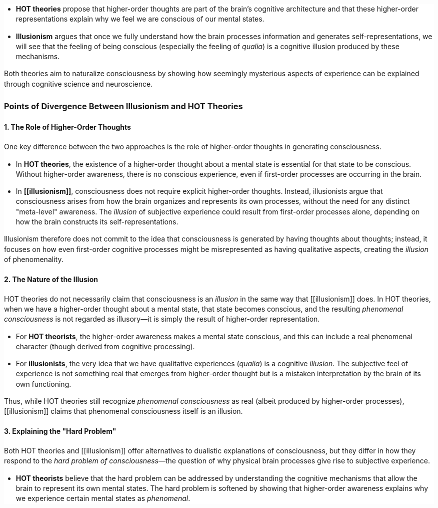 - **HOT theories** propose that higher-order thoughts are part of the brain’s cognitive architecture and that these higher-order representations explain why we feel we are conscious of our mental states.
  
- **Illusionism** argues that once we fully understand how the brain processes information and generates self-representations, we will see that the feeling of being conscious (especially the feeling of *qualia*) is a cognitive illusion produced by these mechanisms.

Both theories aim to naturalize consciousness by showing how seemingly mysterious aspects of experience can be explained through cognitive science and neuroscience.

### Points of Divergence Between Illusionism and HOT Theories

#### 1. **The Role of Higher-Order Thoughts**
One key difference between the two approaches is the role of higher-order thoughts in generating consciousness.

- In **HOT theories**, the existence of a higher-order thought about a mental state is essential for that state to be conscious. Without higher-order awareness, there is no conscious experience, even if first-order processes are occurring in the brain.
  
- In **[[illusionism]]**, consciousness does not require explicit higher-order thoughts. Instead, illusionists argue that consciousness arises from how the brain organizes and represents its own processes, without the need for any distinct "meta-level" awareness. The *illusion* of subjective experience could result from first-order processes alone, depending on how the brain constructs its self-representations.

Illusionism therefore does not commit to the idea that consciousness is generated by having thoughts about thoughts; instead, it focuses on how even first-order cognitive processes might be misrepresented as having qualitative aspects, creating the *illusion* of phenomenality.

#### 2. **The Nature of the Illusion**
HOT theories do not necessarily claim that consciousness is an *illusion* in the same way that [[illusionism]] does. In HOT theories, when we have a higher-order thought about a mental state, that state becomes conscious, and the resulting *phenomenal consciousness* is not regarded as illusory—it is simply the result of higher-order representation.

- For **HOT theorists**, the higher-order awareness makes a mental state conscious, and this can include a real phenomenal character (though derived from cognitive processing).
  
- For **illusionists**, the very idea that we have qualitative experiences (*qualia*) is a cognitive *illusion*. The subjective feel of experience is not something real that emerges from higher-order thought but is a mistaken interpretation by the brain of its own functioning.

Thus, while HOT theories still recognize *phenomenal consciousness* as real (albeit produced by higher-order processes), [[illusionism]] claims that phenomenal consciousness itself is an illusion.

#### 3. **Explaining the "Hard Problem"**
Both HOT theories and [[illusionism]] offer alternatives to dualistic explanations of consciousness, but they differ in how they respond to the *hard problem of consciousness*—the question of why physical brain processes give rise to subjective experience.

- **HOT theorists** believe that the hard problem can be addressed by understanding the cognitive mechanisms that allow the brain to represent its own mental states. The hard problem is softened by showing that higher-order awareness explains why we experience certain mental states as *phenomenal*.
  